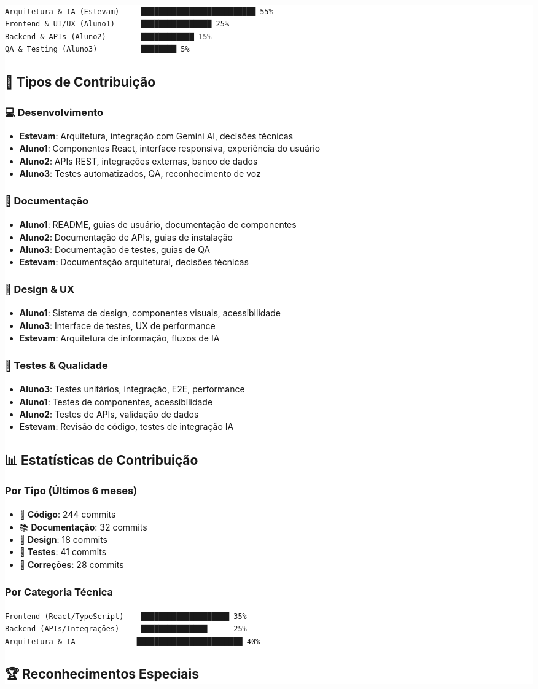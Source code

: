 ```
Arquitetura & IA (Estevam)     ██████████████████████████ 55%
Frontend & UI/UX (Aluno1)      ████████████████ 25%
Backend & APIs (Aluno2)        ████████████ 15%
QA & Testing (Aluno3)          ████████ 5%
```

## 🎯 Tipos de Contribuição

### 💻 Desenvolvimento
- **Estevam**: Arquitetura, integração com Gemini AI, decisões técnicas
- **Aluno1**: Componentes React, interface responsiva, experiência do usuário
- **Aluno2**: APIs REST, integrações externas, banco de dados
- **Aluno3**: Testes automatizados, QA, reconhecimento de voz

### 📝 Documentação
- **Aluno1**: README, guias de usuário, documentação de componentes
- **Aluno2**: Documentação de APIs, guias de instalação
- **Aluno3**: Documentação de testes, guias de QA
- **Estevam**: Documentação arquitetural, decisões técnicas

### 🎨 Design & UX
- **Aluno1**: Sistema de design, componentes visuais, acessibilidade
- **Aluno3**: Interface de testes, UX de performance
- **Estevam**: Arquitetura de informação, fluxos de IA

### 🧪 Testes & Qualidade
- **Aluno3**: Testes unitários, integração, E2E, performance
- **Aluno1**: Testes de componentes, acessibilidade
- **Aluno2**: Testes de APIs, validação de dados
- **Estevam**: Revisão de código, testes de integração IA

## 📊 Estatísticas de Contribuição

### Por Tipo (Últimos 6 meses)
- 🔧 **Código**: 244 commits
- 📚 **Documentação**: 32 commits
- 🎨 **Design**: 18 commits
- 🧪 **Testes**: 41 commits
- 🐛 **Correções**: 28 commits

### Por Categoria Técnica
```
Frontend (React/TypeScript)    ████████████████████ 35%
Backend (APIs/Integrações)     ███████████████      25%
Arquitetura & IA              ████████████████████████ 40%
```

## 🏆 Reconhecimentos Especiais
